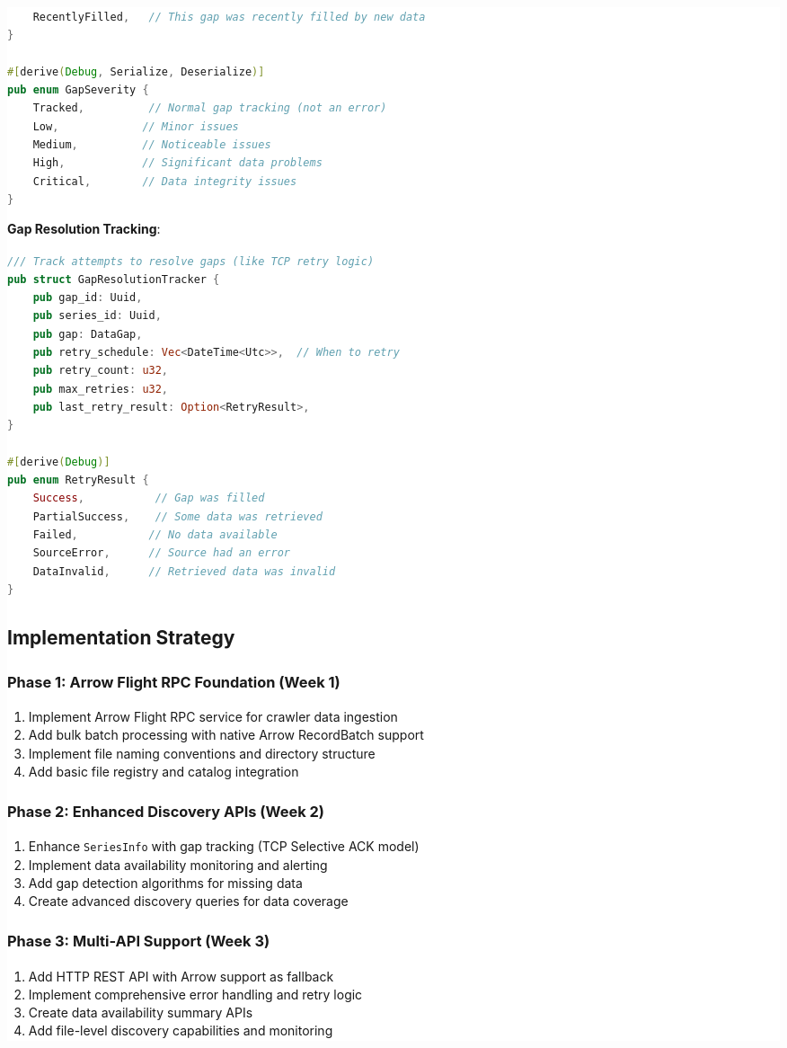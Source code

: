 ```rust
    RecentlyFilled,   // This gap was recently filled by new data
}

#[derive(Debug, Serialize, Deserialize)]
pub enum GapSeverity {
    Tracked,          // Normal gap tracking (not an error)
    Low,             // Minor issues
    Medium,          // Noticeable issues  
    High,            // Significant data problems
    Critical,        // Data integrity issues
}
```

**Gap Resolution Tracking**:
```rust
/// Track attempts to resolve gaps (like TCP retry logic)
pub struct GapResolutionTracker {
    pub gap_id: Uuid,
    pub series_id: Uuid,
    pub gap: DataGap,
    pub retry_schedule: Vec<DateTime<Utc>>,  // When to retry
    pub retry_count: u32,
    pub max_retries: u32,
    pub last_retry_result: Option<RetryResult>,
}

#[derive(Debug)]
pub enum RetryResult {
    Success,           // Gap was filled
    PartialSuccess,    // Some data was retrieved
    Failed,           // No data available
    SourceError,      // Source had an error
    DataInvalid,      // Retrieved data was invalid
}
```

## Implementation Strategy

### **Phase 1: Arrow Flight RPC Foundation (Week 1)**
1. Implement Arrow Flight RPC service for crawler data ingestion
2. Add bulk batch processing with native Arrow RecordBatch support
3. Implement file naming conventions and directory structure
4. Add basic file registry and catalog integration

### **Phase 2: Enhanced Discovery APIs (Week 2)**
1. Enhance `SeriesInfo` with gap tracking (TCP Selective ACK model)
2. Implement data availability monitoring and alerting
3. Add gap detection algorithms for missing data
4. Create advanced discovery queries for data coverage

### **Phase 3: Multi-API Support (Week 3)**
1. Add HTTP REST API with Arrow support as fallback
2. Implement comprehensive error handling and retry logic
3. Create data availability summary APIs
4. Add file-level discovery capabilities and monitoring
